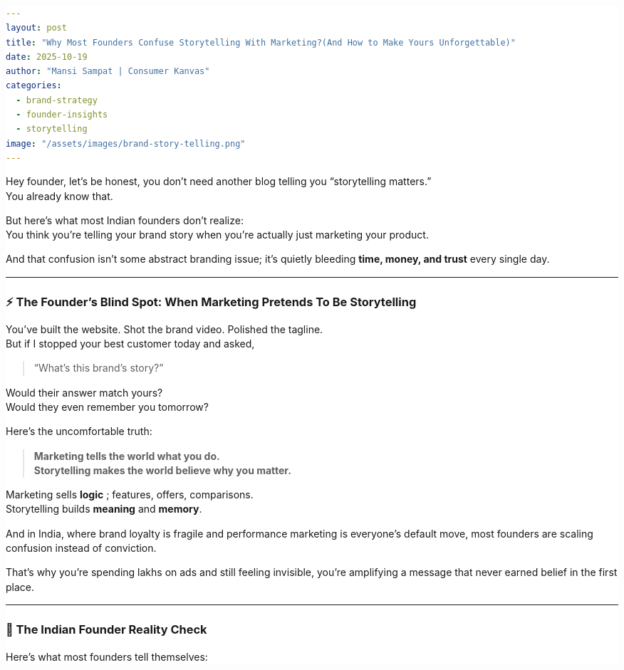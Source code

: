 ```yaml
---
layout: post
title: "Why Most Founders Confuse Storytelling With Marketing?(And How to Make Yours Unforgettable)"
date: 2025-10-19
author: "Mansi Sampat | Consumer Kanvas"
categories:
  - brand-strategy
  - founder-insights
  - storytelling
image: "/assets/images/brand-story-telling.png"
---
```


Hey founder, let’s be honest, you don’t need another blog telling you “storytelling matters.”  
You already know that.  

But here’s what most Indian founders don’t realize:  
You think you’re telling your brand story when you’re actually just marketing your product.  

And that confusion isn’t some abstract branding issue; it’s quietly bleeding **time, money, and trust** every single day.  

---

### ⚡ The Founder’s Blind Spot: When Marketing Pretends To Be Storytelling  

You’ve built the website. Shot the brand video. Polished the tagline.  
But if I stopped your best customer today and asked,  
> “What’s this brand’s story?”  

Would their answer match yours?  
Would they even remember you tomorrow?  

Here’s the uncomfortable truth:  

> **Marketing tells the world what you do.  
> Storytelling makes the world believe why you matter.**  

Marketing sells **logic** ; features, offers, comparisons.  
Storytelling builds **meaning** and **memory**.  

And in India, where brand loyalty is fragile and performance marketing is everyone’s default move, most founders are scaling confusion instead of conviction.  

That’s why you’re spending lakhs on ads and still feeling invisible, you’re amplifying a message that never earned belief in the first place.  

---

### 🧠 The Indian Founder Reality Check  

Here’s what most founders tell themselves:  
